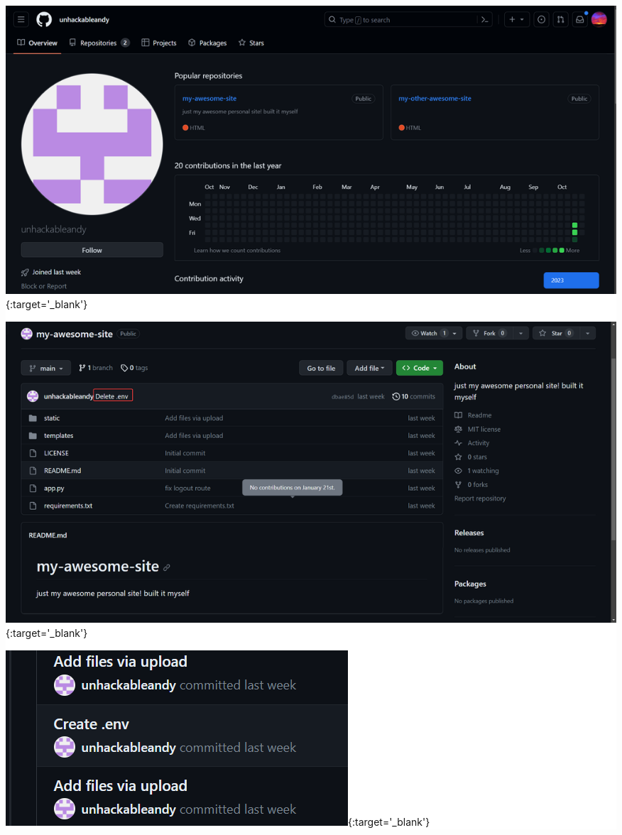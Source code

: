 ![](/assets/obsidian/a98a53d712fde25fce88b31f390f46af.png){:target='_blank'}

![](/assets/obsidian/b0b89380902699bde8e494edf4dcb9d3.png){:target='_blank'}

![](/assets/obsidian/f02848317655bb772c664a11bb9b7dfe.png){:target='_blank'}
